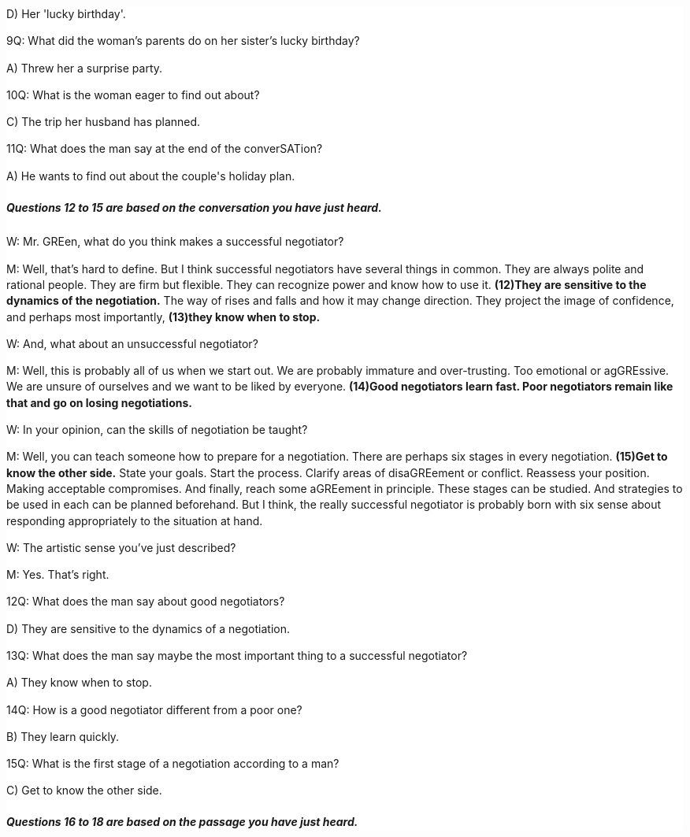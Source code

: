 D) Her 'lucky birthday'.

9Q: What did the woman’s parents do on her sister’s lucky birthday?

A) Threw her a surprise party.

10Q: What is the woman eager to find out about?

C) The trip her husband has planned.

11Q: What does the man say at the end of the converSATion?

A) He wants to find out about the couple's holiday plan.

##### Questions 12 to 15 are based on the conversation you have just heard.

W: Mr. GREen, what do you think makes a successful negotiator?

M: Well, that’s hard to define. But I think successful negotiators have several things in common. They are always polite and rational people. They are firm but flexible. They can recognize power and know how to use it. **(12)They are sensitive to the dynamics of the negotiation.** The way of rises and falls and how it may change direction. They project the image of confidence, and perhaps most importantly, **(13)they know when to stop.**

W: And, what about an unsuccessful negotiator?

M: Well, this is probably all of us when we start out. We are probably immature and over-trusting. Too emotional or agGREssive. We are unsure of ourselves and we want to be liked by everyone. **(14)Good negotiators learn fast. Poor negotiators remain like that and go on losing negotiations.**

W: In your opinion, can the skills of negotiation be taught?

M: Well, you can teach someone how to prepare for a negotiation. There are perhaps six stages in every negotiation. **(15)Get to know the other side.** State your goals. Start the process. Clarify areas of disaGREement or conflict. Reassess your position. Making acceptable compromises. And finally, reach some aGREement in principle. These stages can be studied. And strategies to be used in each can be planned beforehand. But I think, the really successful negotiator is probably born with six sense about responding appropriately to the situation at hand.

W: The artistic sense you’ve just described?

M: Yes. That’s right.

12Q: What does the man say about good negotiators?

D) They are sensitive to the dynamics of a negotiation.

13Q: What does the man say maybe the most important thing to a successful negotiator?

A) They know when to stop.

14Q: How is a good negotiator different from a poor one?

B) They learn quickly.

15Q: What is the first stage of a negotiation according to a man?

C) Get to know the other side.


##### Questions 16 to 18 are based on the passage you have just heard.
